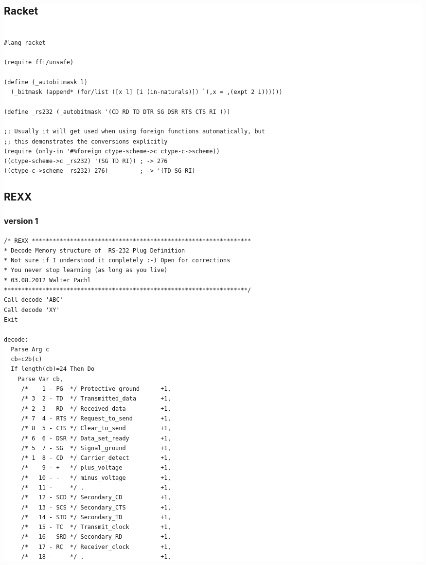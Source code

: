 

## Racket



```racket

#lang racket

(require ffi/unsafe)

(define (_autobitmask l)
  (_bitmask (append* (for/list ([x l] [i (in-naturals)]) `(,x = ,(expt 2 i))))))

(define _rs232 (_autobitmask '(CD RD TD DTR SG DSR RTS CTS RI )))

;; Usually it will get used when using foreign functions automatically, but
;; this demonstrates the conversions explicitly
(require (only-in '#%foreign ctype-scheme->c ctype-c->scheme))
((ctype-scheme->c _rs232) '(SG TD RI)) ; -> 276
((ctype-c->scheme _rs232) 276)         ; -> '(TD SG RI)

```



## REXX


### version 1


```rexx
/* REXX ***************************************************************
* Decode Memory structure of  RS-232 Plug Definition
* Not sure if I understood it completely :-) Open for corrections
* You never stop learning (as long as you live)
* 03.08.2012 Walter Pachl
**********************************************************************/
Call decode 'ABC'
Call decode 'XY'
Exit

decode:
  Parse Arg c
  cb=c2b(c)
  If length(cb)=24 Then Do
    Parse Var cb,
     /*    1 - PG  */ Protective ground      +1,
     /* 3  2 - TD  */ Transmitted_data       +1,
     /* 2  3 - RD  */ Received_data          +1,
     /* 7  4 - RTS */ Request_to_send        +1,
     /* 8  5 - CTS */ Clear_to_send          +1,
     /* 6  6 - DSR */ Data_set_ready         +1,
     /* 5  7 - SG  */ Signal_ground          +1,
     /* 1  8 - CD  */ Carrier_detect         +1,
     /*    9 - +   */ plus_voltage           +1,
     /*   10 - -   */ minus_voltage          +1,
     /*   11 -     */ .                      +1,
     /*   12 - SCD */ Secondary_CD           +1,
     /*   13 - SCS */ Secondary_CTS          +1,
     /*   14 - STD */ Secondary_TD           +1,
     /*   15 - TC  */ Transmit_clock         +1,
     /*   16 - SRD */ Secondary_RD           +1,
     /*   17 - RC  */ Receiver_clock         +1,
     /*   18 -     */ .                      +1,
```